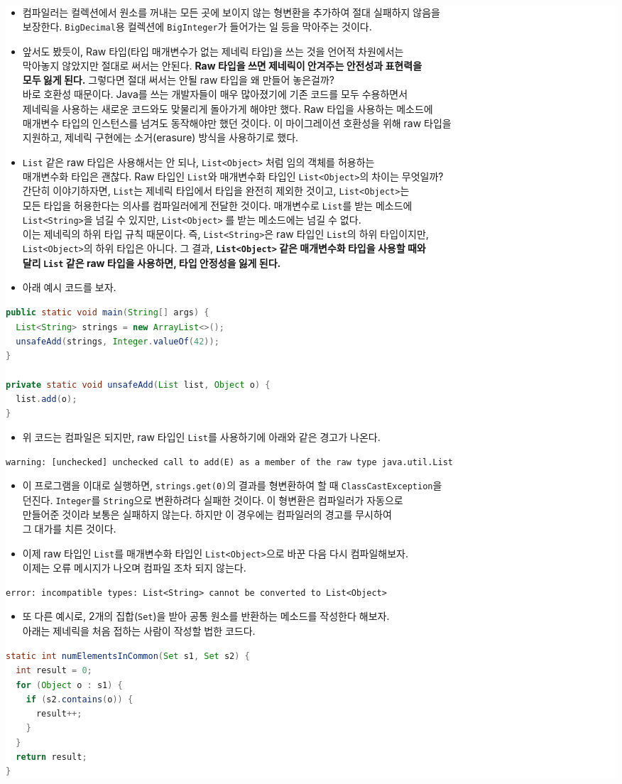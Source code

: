 - 컴파일러는 컬렉션에서 원소를 꺼내는 모든 곳에 보이지 않는 형변환을 추가하여 절대 실패하지 않음을  
  보장한다. `BigDecimal`용 컬렉션에 `BigInteger`가 들어가는 일 등을 막아주는 것이다.

- 앞서도 봤듯이, Raw 타입(타입 매개변수가 없는 제네릭 타입)을 쓰는 것을 언어적 차원에서는  
  막아놓지 않았지만 절대로 써서는 안된다. **Raw 타입을 쓰면 제네릭이 안겨주는 안전성과 표현력을**  
  **모두 잃게 된다.** 그렇다면 절대 써서는 안될 raw 타입을 왜 만들어 놓은걸까?  
  바로 호환성 때문이다. Java를 쓰는 개발자들이 매우 많아졌기에 기존 코드를 모두 수용하면서  
  제네릭을 사용하는 새로운 코드와도 맞물리게 돌아가게 해야만 했다. Raw 타입을 사용하는 메소드에  
  매개변수 타입의 인스턴스를 넘겨도 동작해야만 했던 것이다. 이 마이그레이션 호환성을 위해 raw 타입을  
  지원하고, 제네릭 구현에는 소거(erasure) 방식을 사용하기로 했다.

- `List` 같은 raw 타입은 사용해서는 안 되나, `List<Object>` 처럼 임의 객체를 허용하는  
  매개변수화 타입은 괜찮다. Raw 타입인 `List`와 매개변수화 타입인 `List<Object>`의 차이는 무엇일까?  
  간단히 이야기하자면, `List`는 제네릭 타입에서 타입을 완전히 제외한 것이고, `List<Object>`는  
  모든 타입을 허용한다는 의사를 컴파일러에게 전달한 것이다. 매개변수로 `List`를 받는 메소드에  
  `List<String>`을 넘길 수 있지만, `List<Object>` 를 받는 메소드에는 넘길 수 없다.  
  이는 제네릭의 하위 타입 규칙 때문이다. 즉, `List<String>`은 raw 타입인 `List`의 하위 타입이지만,  
  `List<Object>`의 하위 타입은 아니다. 그 결과, **`List<Object>` 같은 매개변수화 타입을 사용할 때와**  
  **달리 `List` 같은 raw 타입을 사용하면, 타입 안정성을 잃게 된다.**

- 아래 예시 코드를 보자.

```java
public static void main(String[] args) {
  List<String> strings = new ArrayList<>();
  unsafeAdd(strings, Integer.valueOf(42));
}

private static void unsafeAdd(List list, Object o) {
  list.add(o);
}
```

- 위 코드는 컴파일은 되지만, raw 타입인 `List`를 사용하기에 아래와 같은 경고가 나온다.

```
warning: [unchecked] unchecked call to add(E) as a member of the raw type java.util.List
```

- 이 프로그램을 이대로 실행하면, `strings.get(0)`의 결과를 형변환하여 할 때 `ClassCastException`을  
  던진다. `Integer`를 `String`으로 변환하려다 실패한 것이다. 이 형변환은 컴파일러가 자동으로  
  만들어준 것이라 보통은 실패하지 않는다. 하지만 이 경우에는 컴파일러의 경고를 무시하여  
  그 대가를 치른 것이다.

- 이제 raw 타입인 `List`를 매개변수화 타입인 `List<Object>`으로 바꾼 다음 다시 컴파일해보자.  
  이제는 오류 메시지가 나오며 컴파일 조차 되지 않는다.

```
error: incompatible types: List<String> cannot be converted to List<Object>
```

- 또 다른 예시로, 2개의 집합(`Set`)을 받아 공통 원소를 반환하는 메소드를 작성한다 해보자.  
  아래는 제네릭을 처음 접하는 사람이 작성할 법한 코드다.

```java
static int numElementsInCommon(Set s1, Set s2) {
  int result = 0;
  for (Object o : s1) {
    if (s2.contains(o)) {
      result++;
    }
  }
  return result;
}
```
